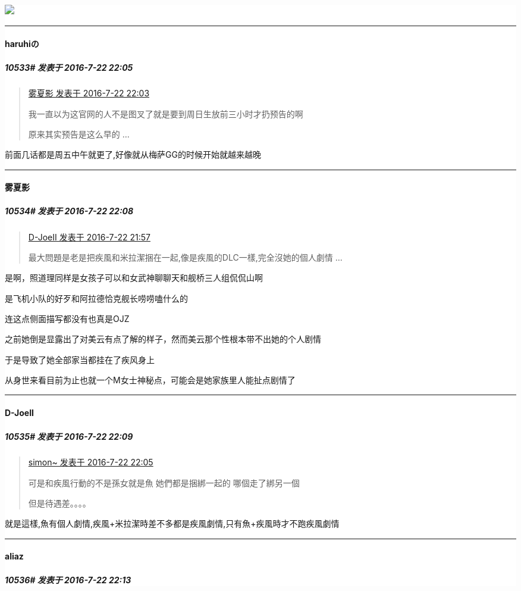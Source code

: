 <img src="https://static.saraba1st.com/image/smiley/face/149.gif" referrerpolicy="no-referrer">


-----

####  haruhiの  
##### 10533#       发表于 2016-7-22 22:05


<blockquote><a href="httphttps://bbs.saraba1st.com/2b/forum.php?mod=redirect&amp;goto=findpost&amp;pid=33032300&amp;ptid=1066605" target="_blank">雾夏影 发表于 2016-7-22 22:03</a>

我一直以为这官网的人不是图叉了就是要到周日生放前三小时才扔预告的啊


原来其实预告是这么早的 ...</blockquote>
前面几话都是周五中午就更了,好像就从梅萨GG的时候开始就越来越晚


-----

####  雾夏影  
##### 10534#       发表于 2016-7-22 22:08


<blockquote><a href="httphttps://bbs.saraba1st.com/2b/forum.php?mod=redirect&amp;goto=findpost&amp;pid=33032242&amp;ptid=1066605" target="_blank">D-JoeII 发表于 2016-7-22 21:57</a>

最大問題是老是把疾風和米拉潔捆在一起,像是疾風的DLC一樣,完全沒她的個人劇情 ...</blockquote>
是啊，照道理同样是女孩子可以和女武神聊聊天和舰桥三人组侃侃山啊

是飞机小队的好歹和阿拉德恰克舰长唠唠嗑什么的

连这点侧面描写都没有也真是OJZ

之前她倒是显露出了对美云有点了解的样子，然而美云那个性根本带不出她的个人剧情

于是导致了她全部家当都挂在了疾风身上

从身世来看目前为止也就一个M女士神秘点，可能会是她家族里人能扯点剧情了


-----

####  D-JoeII  
##### 10535#       发表于 2016-7-22 22:09


<blockquote><a href="httphttps://bbs.saraba1st.com/2b/forum.php?mod=redirect&amp;goto=findpost&amp;pid=33032311&amp;ptid=1066605" target="_blank">simon~ 发表于 2016-7-22 22:05</a>

可是和疾風行動的不是孫女就是魚 她們都是捆綁一起的 哪個走了綁另一個


但是待遇差。。。。</blockquote>
就是這樣,魚有個人劇情,疾風+米拉潔時差不多都是疾風劇情,只有魚+疾風時才不跑疾風劇情


-----

####  aliaz  
##### 10536#       发表于 2016-7-22 22:13
